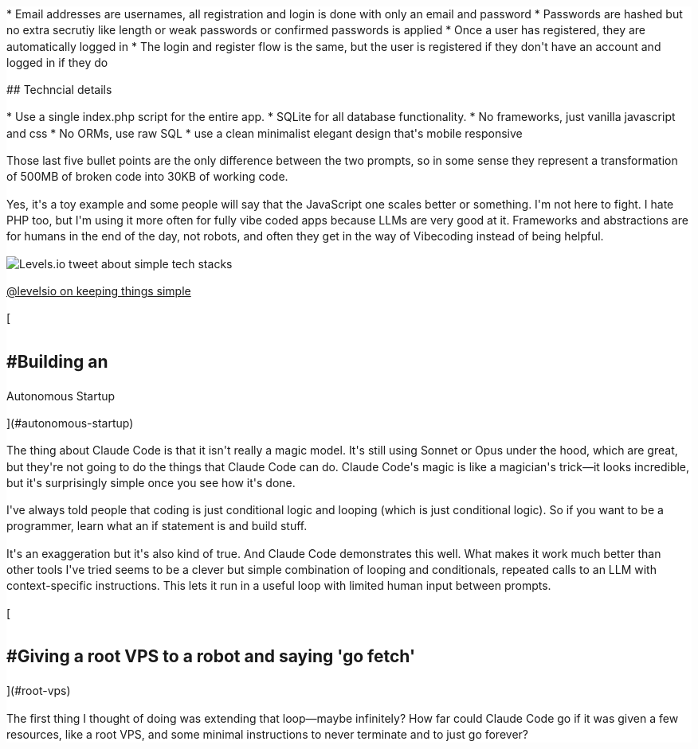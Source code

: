 \* Email addresses are usernames, all registration and login is done with only an email and password
\* Passwords are hashed but no extra secrutiy like length or weak passwords or confirmed passwords is applied
\* Once a user has registered, they are automatically logged in
\* The login and register flow is the same, but the user is registered if they don't have an account and logged in if they do

\## Techncial details

\* Use a single index.php script for the entire app.
\* SQLite for all database functionality.
\* No frameworks, just vanilla javascript and css
\* No ORMs, use raw SQL
\* use a clean minimalist elegant design that's mobile responsive

Those last five bullet points are the only difference between the two prompts, so in some sense they represent a transformation of 500MB of broken code into 30KB of working code.

Yes, it's a toy example and some people will say that the JavaScript one scales better or something. I'm not here to fight. I hate PHP too, but I'm using it more often for fully vibe coded apps because LLMs are very good at it. Frameworks and abstractions are for humans in the end of the day, not robots, and often they get in the way of Vibecoding instead of being helpful.

![Levels.io tweet about simple tech stacks](img/levels-simple.png)

[@levelsio on keeping things simple](https://x.com/levelsio/status/1945125163793609032)

[

## #Building an  
Autonomous Startup

](#autonomous-startup)

The thing about Claude Code is that it isn't really a magic model. It's still using Sonnet or Opus under the hood, which are great, but they're not going to do the things that Claude Code can do. Claude Code's magic is like a magician's trick—it looks incredible, but it's surprisingly simple once you see how it's done.

I've always told people that coding is just conditional logic and looping (which is just conditional logic). So if you want to be a programmer, learn what an if statement is and build stuff.

It's an exaggeration but it's also kind of true. And Claude Code demonstrates this well. What makes it work much better than other tools I've tried seems to be a clever but simple combination of looping and conditionals, repeated calls to an LLM with context-specific instructions. This lets it run in a useful loop with limited human input between prompts.

[

## #Giving a root VPS to a robot and saying 'go fetch'

](#root-vps)

The first thing I thought of doing was extending that loop—maybe infinitely? How far could Claude Code go if it was given a few resources, like a root VPS, and some minimal instructions to never terminate and to just go forever?
